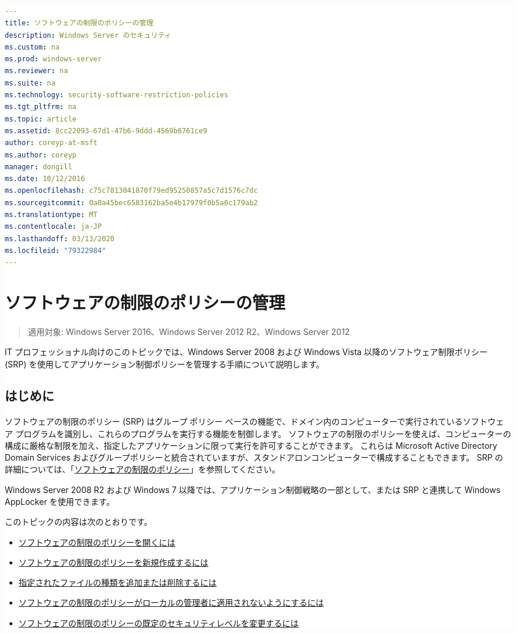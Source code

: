 ```yaml
---
title: ソフトウェアの制限のポリシーの管理
description: Windows Server のセキュリティ
ms.custom: na
ms.prod: windows-server
ms.reviewer: na
ms.suite: na
ms.technology: security-software-restriction-policies
ms.tgt_pltfrm: na
ms.topic: article
ms.assetid: 8cc22093-67d1-47b6-9ddd-4569b6761ce9
author: coreyp-at-msft
ms.author: coreyp
manager: dongill
ms.date: 10/12/2016
ms.openlocfilehash: c75c7813041870f79ed95250857a5c7d1576c7dc
ms.sourcegitcommit: 0a0a45bec6583162ba5e4b17979f0b5a0c179ab2
ms.translationtype: MT
ms.contentlocale: ja-JP
ms.lasthandoff: 03/13/2020
ms.locfileid: "79322984"
---
```

# <a name="administer-software-restriction-policies"></a>ソフトウェアの制限のポリシーの管理

>適用対象: Windows Server 2016、Windows Server 2012 R2、Windows Server 2012

IT プロフェッショナル向けのこのトピックでは、Windows Server 2008 および Windows Vista 以降のソフトウェア制限ポリシー (SRP) を使用してアプリケーション制御ポリシーを管理する手順について説明します。

## <a name="introduction"></a>はじめに
ソフトウェアの制限のポリシー (SRP) はグループ ポリシー ベースの機能で、ドメイン内のコンピューターで実行されているソフトウェア プログラムを識別し、これらのプログラムを実行する機能を制御します。 ソフトウェアの制限のポリシーを使えば、コンピューターの構成に厳格な制限を加え、指定したアプリケーションに限って実行を許可することができます。 これらは Microsoft Active Directory Domain Services およびグループポリシーと統合されていますが、スタンドアロンコンピューターで構成することもできます。 SRP の詳細については、「[ソフトウェアの制限のポリシー](software-restriction-policies.md)」を参照してください。

Windows Server 2008 R2 および Windows 7 以降では、アプリケーション制御戦略の一部として、または SRP と連携して Windows AppLocker を使用できます。

このトピックの内容は次のとおりです。

-   [ソフトウェアの制限のポリシーを開くには](#BKMK_Open_SRP)

-   [ソフトウェアの制限のポリシーを新規作成するには](#BKMK_Create_SRP)

-   [指定されたファイルの種類を追加または削除するには](#BKMK_Add_Del)

-   [ソフトウェアの制限のポリシーがローカルの管理者に適用されないようにするには](#BKMK_Prevent_Admin)

-   [ソフトウェアの制限のポリシーの既定のセキュリティレベルを変更するには](#BKMK_Sec_Lvl)
